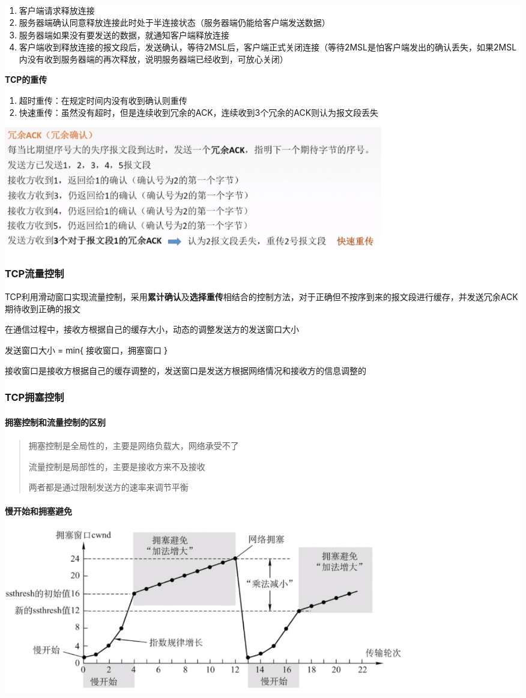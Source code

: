 1. 客户端请求释放连接
2. 服务器端确认同意释放连接此时处于半连接状态（服务器端仍能给客户端发送数据）
3. 服务器端如果没有要发送的数据，就通知客户端释放连接
4. 客户端收到释放连接的报文段后，发送确认，等待2MSL后，客户端正式关闭连接（等待2MSL是怕客户端发出的确认丢失，如果2MSL内没有收到服务器端的再次释放，说明服务器端已经收到，可放心关闭）

**TCP的重传**

1. 超时重传：在规定时间内没有收到确认则重传
2. 快速重传：虽然没有超时，但是连续收到冗余的ACK，连续收到3个冗余的ACK则认为报文段丢失

<img src="images/Snipaste_2020-06-29_17-21-07.png" style="zoom:80%;" />

### TCP流量控制

TCP利用滑动窗口实现流量控制，采用**累计确认**及**选择重传**相结合的控制方法，对于正确但不按序到来的报文段进行缓存，并发送冗余ACK期待收到正确的报文

在通信过程中，接收方根据自己的缓存大小，动态的调整发送方的发送窗口大小

发送窗口大小 = min{ 接收窗口，拥塞窗口 }

接收窗口是接收方根据自己的缓存调整的，发送窗口是发送方根据网络情况和接收方的信息调整的

### TCP拥塞控制

#### 拥塞控制和流量控制的区别

> 拥塞控制是全局性的，主要是网络负载大，网络承受不了
>
> 流量控制是局部性的，主要是接收方来不及接收
>
> 两者都是通过限制发送方的速率来调节平衡

#### 慢开始和拥塞避免

<img src="images/Snipaste_2020-09-04_15-41-44.png" style="zoom: 67%;" />
